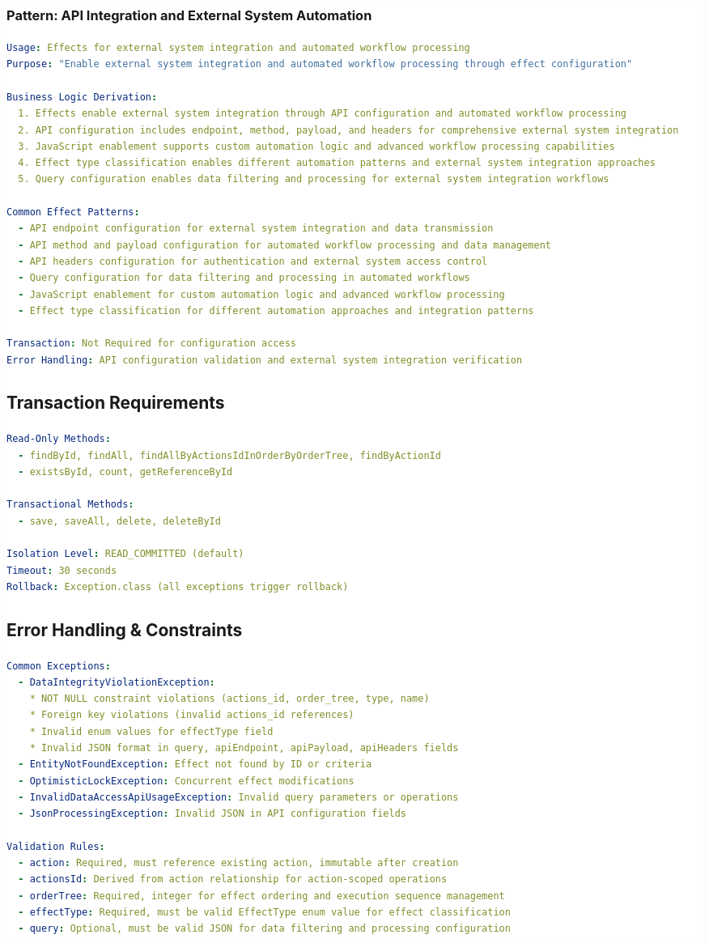 ### Pattern: API Integration and External System Automation
```yaml
Usage: Effects for external system integration and automated workflow processing
Purpose: "Enable external system integration and automated workflow processing through effect configuration"

Business Logic Derivation:
  1. Effects enable external system integration through API configuration and automated workflow processing
  2. API configuration includes endpoint, method, payload, and headers for comprehensive external system integration
  3. JavaScript enablement supports custom automation logic and advanced workflow processing capabilities
  4. Effect type classification enables different automation patterns and external system integration approaches
  5. Query configuration enables data filtering and processing for external system integration workflows

Common Effect Patterns:
  - API endpoint configuration for external system integration and data transmission
  - API method and payload configuration for automated workflow processing and data management
  - API headers configuration for authentication and external system access control
  - Query configuration for data filtering and processing in automated workflows
  - JavaScript enablement for custom automation logic and advanced workflow processing
  - Effect type classification for different automation approaches and integration patterns

Transaction: Not Required for configuration access
Error Handling: API configuration validation and external system integration verification
```

## Transaction Requirements
```yaml
Read-Only Methods: 
  - findById, findAll, findAllByActionsIdInOrderByOrderTree, findByActionId
  - existsById, count, getReferenceById

Transactional Methods:
  - save, saveAll, delete, deleteById

Isolation Level: READ_COMMITTED (default)
Timeout: 30 seconds
Rollback: Exception.class (all exceptions trigger rollback)
```

## Error Handling & Constraints
```yaml
Common Exceptions:
  - DataIntegrityViolationException: 
    * NOT NULL constraint violations (actions_id, order_tree, type, name)
    * Foreign key violations (invalid actions_id references)
    * Invalid enum values for effectType field
    * Invalid JSON format in query, apiEndpoint, apiPayload, apiHeaders fields
  - EntityNotFoundException: Effect not found by ID or criteria
  - OptimisticLockException: Concurrent effect modifications
  - InvalidDataAccessApiUsageException: Invalid query parameters or operations
  - JsonProcessingException: Invalid JSON in API configuration fields

Validation Rules:
  - action: Required, must reference existing action, immutable after creation
  - actionsId: Derived from action relationship for action-scoped operations
  - orderTree: Required, integer for effect ordering and execution sequence management
  - effectType: Required, must be valid EffectType enum value for effect classification
  - query: Optional, must be valid JSON for data filtering and processing configuration
```